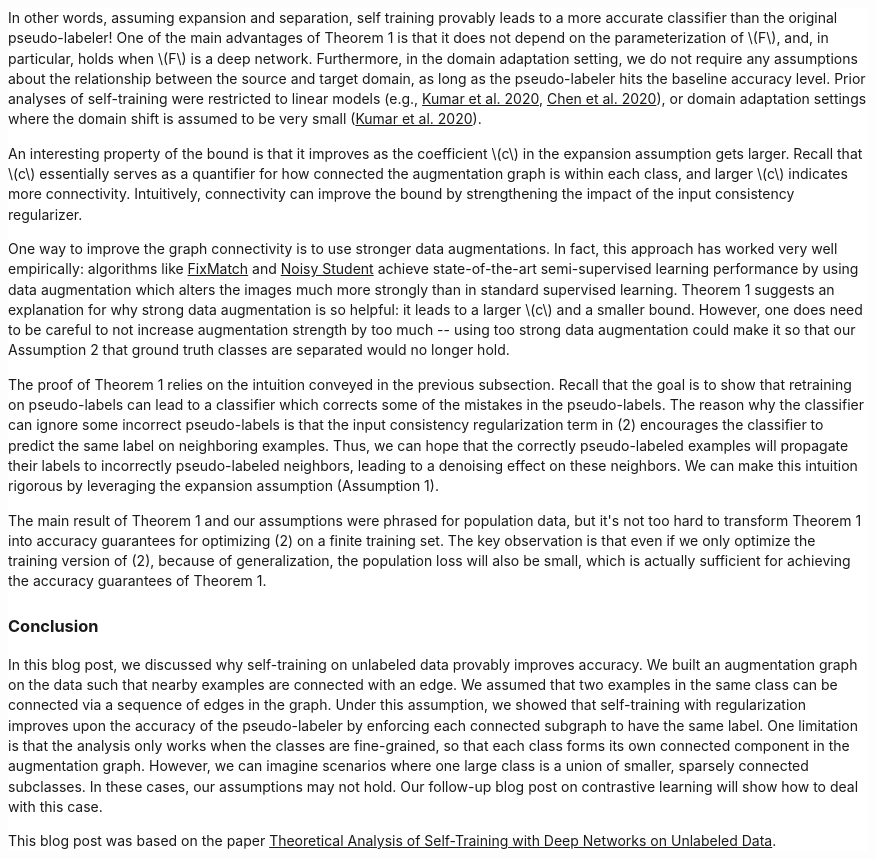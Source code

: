 In other words, assuming expansion and separation, self training provably leads to a more accurate classifier than the original pseudo-labeler! One of the main advantages of Theorem 1 is that it does not depend on the parameterization of \\(F\\), and, in particular, holds when \\(F\\) is a deep network. Furthermore, in the domain adaptation setting, we do not require any assumptions about the relationship between the source and target domain, as long as the pseudo-labeler hits the baseline accuracy level. Prior analyses of self-training were restricted to linear models (e.g., [Kumar et al. 2020](https://arxiv.org/abs/2002.11361), [Chen et al. 2020](https://arxiv.org/abs/2006.10032)), or domain adaptation settings where the domain shift is assumed to be very small ([Kumar et al. 2020](https://arxiv.org/abs/2002.11361)).

An interesting property of the bound is that it improves as the coefficient \\(c\\) in the expansion assumption gets larger. Recall that \\(c\\) essentially serves as a quantifier for how connected the augmentation graph is within each class, and larger \\(c\\) indicates more connectivity. Intuitively, connectivity can improve the bound by strengthening the impact of the input consistency regularizer.

One way to improve the graph connectivity is to use stronger data augmentations. In fact, this approach has worked very well empirically: algorithms like [FixMatch](https://arxiv.org/abs/2001.07685) and [Noisy Student](https://arxiv.org/abs/1911.04252) achieve state-of-the-art semi-supervised learning performance by using data augmentation which alters the images much more strongly than in standard supervised learning. Theorem 1 suggests an explanation for why strong data augmentation is so helpful: it leads to a larger \\(c\\) and a smaller bound. However, one does need to be careful to not increase augmentation strength by too much -- using too strong data augmentation could make it so that our Assumption 2 that ground truth classes are separated would no longer hold. 

The proof of Theorem 1 relies on the intuition conveyed in the previous subsection. Recall that the goal is to show that retraining on pseudo-labels can lead to a classifier which corrects some of the mistakes in the pseudo-labels. The reason why the classifier can ignore some incorrect pseudo-labels is that the input consistency regularization term in (2) encourages the classifier to predict the same label on neighboring examples. Thus, we can hope that the correctly pseudo-labeled examples will propagate their labels to incorrectly pseudo-labeled neighbors, leading to a denoising effect on these neighbors. We can make this intuition rigorous by leveraging the expansion assumption (Assumption 1).

The main result of Theorem 1 and our assumptions were phrased for population data, but it's not too hard to transform Theorem 1 into accuracy guarantees for optimizing (2) on a finite training set. The key observation is that even if we only optimize the training version of (2), because of generalization, the population loss will also be small, which is actually sufficient for achieving the accuracy guarantees of Theorem 1.

### Conclusion

In this blog post, we discussed why self-training on unlabeled data provably improves accuracy. We built an augmentation graph on the data such that nearby examples are connected with an edge. We assumed that two examples in the same class can be connected via a sequence of edges in the graph. Under this assumption, we showed that self-training with regularization improves upon the accuracy of the pseudo-labeler by enforcing each connected subgraph to have the same label. One limitation is that the analysis only works when the classes are fine-grained, so that each class forms its own connected component in the augmentation graph. However, we can imagine scenarios where one large class is a union of smaller, sparsely connected subclasses. In these cases, our assumptions may not hold. Our follow-up blog post on contrastive learning will show how to deal with this case.

This blog post was based on the paper [Theoretical Analysis of Self-Training with Deep Networks on Unlabeled Data](https://arxiv.org/abs/2010.03622).

